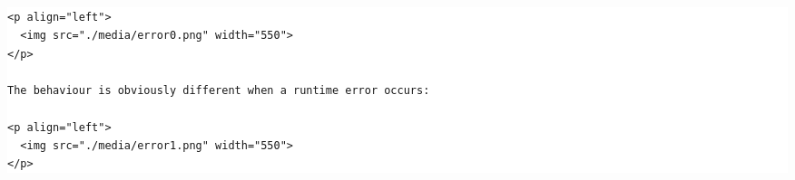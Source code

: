     <p align="left">
      <img src="./media/error0.png" width="550">
    </p>

    The behaviour is obviously different when a runtime error occurs:

    <p align="left">
      <img src="./media/error1.png" width="550">
    </p>
